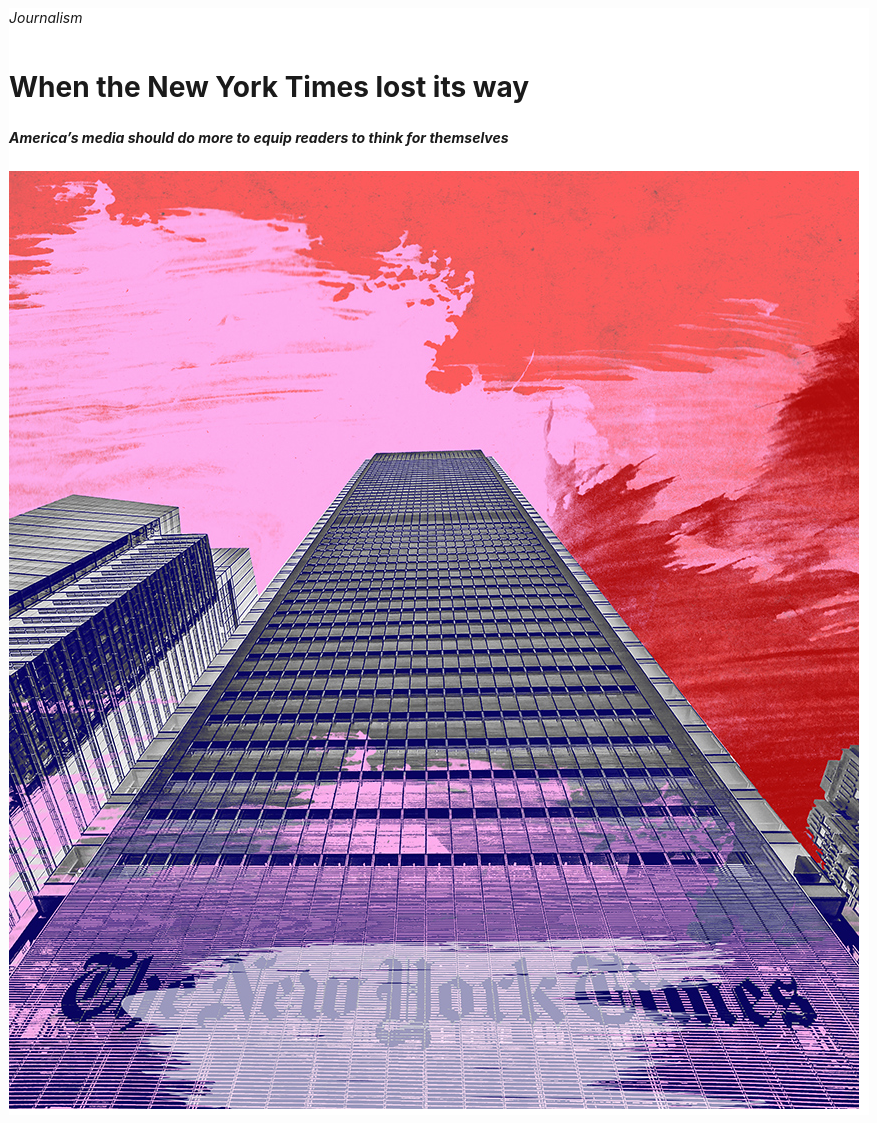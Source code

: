 ###### Journalism

# When the New York Times lost its way 

##### America’s media should do more to equip readers to think for themselves 

![image](images/1843_20231213_1843_NYT_HEAD_NEW.jpg) 

